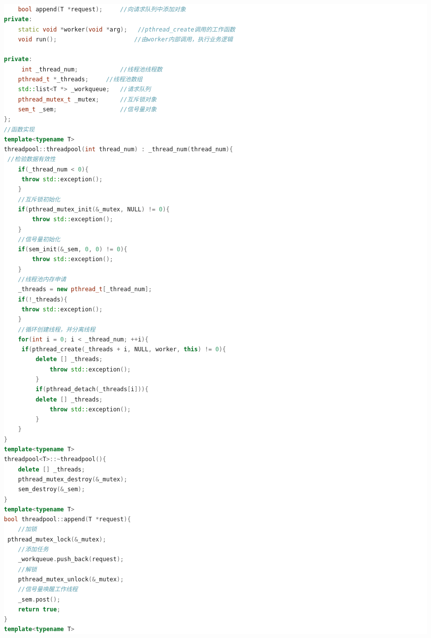    ```C++
       bool append(T *request);		//向请求队列中添加对象
   private:
       static void *worker(void *arg);   //pthread_create调用的工作函数
       void run();						//由worker内部调用，执行业务逻辑
      
   private:
      	int _thread_num;			//线程池线程数
       pthread_t *_threads;		//线程池数组
       std::list<T *> _workqueue;	//请求队列
       pthread_mutex_t _mutex;		//互斥锁对象
       sem_t _sem;					//信号量对象
   };
   //函数实现
   template<typename T>
   threadpool::threadpool(int thread_num) : _thread_num(thread_num){
   	//检验数据有效性
       if(_thread_num < 0){
   		throw std::exception();
       }
       //互斥锁初始化
       if(pthread_mutex_init(&_mutex, NULL) != 0){
           throw std::exception();
       }
       //信号量初始化
       if(sem_init(&_sem, 0, 0) != 0){
           throw std::exception();
       }
       //线程池内存申请
       _threads = new pthread_t[_thread_num];
       if(!_threads){
   		throw std::exception();
       }
       //循环创建线程，并分离线程
       for(int i = 0; i < _thread_num; ++i){
   		if(pthread_create(_threads + i, NULL, worker, this) != 0){
   			delete [] _threads;
                throw std::exception();
            }
            if(pthread_detach(_threads[i])){
   			delete [] _threads;
                throw std::exception();
            }
       }
   }
   template<typename T>
   threadpool<T>::~threadpool(){
       delete [] _threads;
       pthread_mutex_destroy(&_mutex);
       sem_destroy(&_sem);
   }
   template<typename T>
   bool threadpool::append(T *request){
       //加锁
   	pthread_mutex_lock(&_mutex);
       //添加任务
       _workqueue.push_back(request);
       //解锁
       pthread_mutex_unlock(&_mutex);
       //信号量唤醒工作线程
       _sem.post();
       return true;
   }
   template<typename T>
   ```